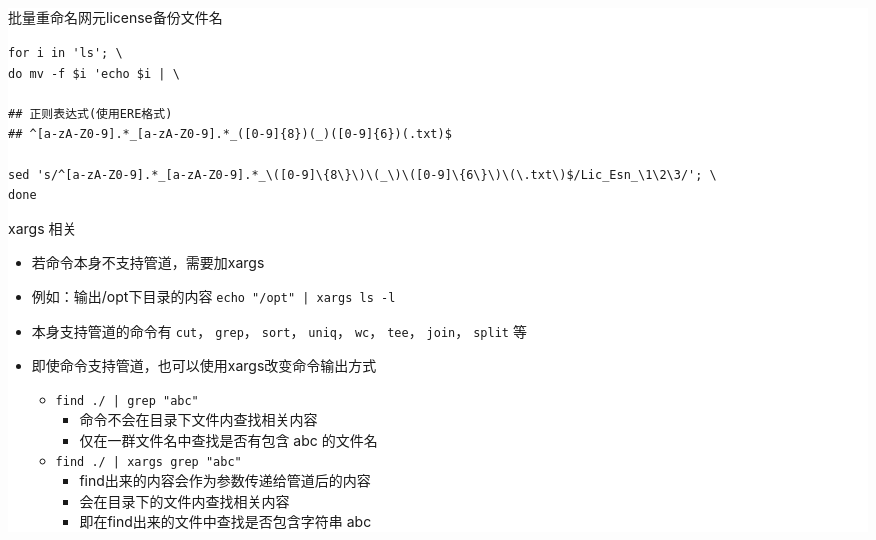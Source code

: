 批量重命名网元license备份文件名

```
for i in 'ls'; \
do mv -f $i 'echo $i | \

## 正则表达式(使用ERE格式) 
## ^[a-zA-Z0-9].*_[a-zA-Z0-9].*_([0-9]{8})(_)([0-9]{6})(.txt)$

sed 's/^[a-zA-Z0-9].*_[a-zA-Z0-9].*_\([0-9]\{8\}\)\(_\)\([0-9]\{6\}\)\(\.txt\)$/Lic_Esn_\1\2\3/'; \
done
```
xargs 相关

- 若命令本身不支持管道，需要加xargs
- 例如：输出/opt下目录的内容 `echo "/opt" | xargs ls -l`
- 本身支持管道的命令有 `cut`， `grep`， `sort`， `uniq`， `wc`， `tee`， `join`， `split` 等

- 即使命令支持管道，也可以使用xargs改变命令输出方式
    - `find ./ | grep "abc"`
        - 命令不会在目录下文件内查找相关内容
        - 仅在一群文件名中查找是否有包含 abc 的文件名
    - `find ./ | xargs grep "abc"`
        - find出来的内容会作为参数传递给管道后的内容
        - 会在目录下的文件内查找相关内容
        - 即在find出来的文件中查找是否包含字符串 abc
